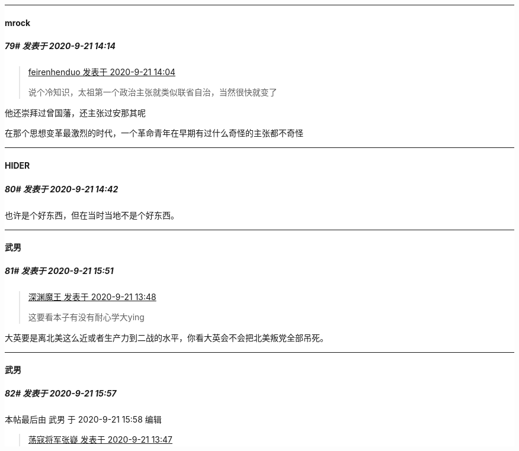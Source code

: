 

-----

####  mrock  
##### 79#       发表于 2020-9-21 14:14



<blockquote><a href="httphttps://bbs.saraba1st.com/2b/forum.php?mod=redirect&amp;goto=findpost&amp;pid=48803990&amp;ptid=1960967" target="_blank">feirenhenduo 发表于 2020-9-21 14:04</a>

说个冷知识，太祖第一个政治主张就类似联省自治，当然很快就变了</blockquote>
他还崇拜过曾国藩，还主张过安那其呢

在那个思想变革最激烈的时代，一个革命青年在早期有过什么奇怪的主张都不奇怪







-----

####  HIDER  
##### 80#       发表于 2020-9-21 14:42




也许是个好东西，但在当时当地不是个好东西。







-----

####  武男  
##### 81#       发表于 2020-9-21 15:51



<blockquote><a href="httphttps://bbs.saraba1st.com/2b/forum.php?mod=redirect&amp;goto=findpost&amp;pid=48803844&amp;ptid=1960967" target="_blank">深渊魔王 发表于 2020-9-21 13:48</a>

这要看本子有没有耐心学大ying</blockquote>
大英要是离北美这么近或者生产力到二战的水平，你看大英会不会把北美叛党全部吊死。







-----

####  武男  
##### 82#       发表于 2020-9-21 15:57



 本帖最后由 武男 于 2020-9-21 15:58 编辑 
<blockquote><a href="httphttps://bbs.saraba1st.com/2b/forum.php?mod=redirect&amp;goto=findpost&amp;pid=48803842&amp;ptid=1960967" target="_blank">荡寇将军张嶷 发表于 2020-9-21 13:47</a>
